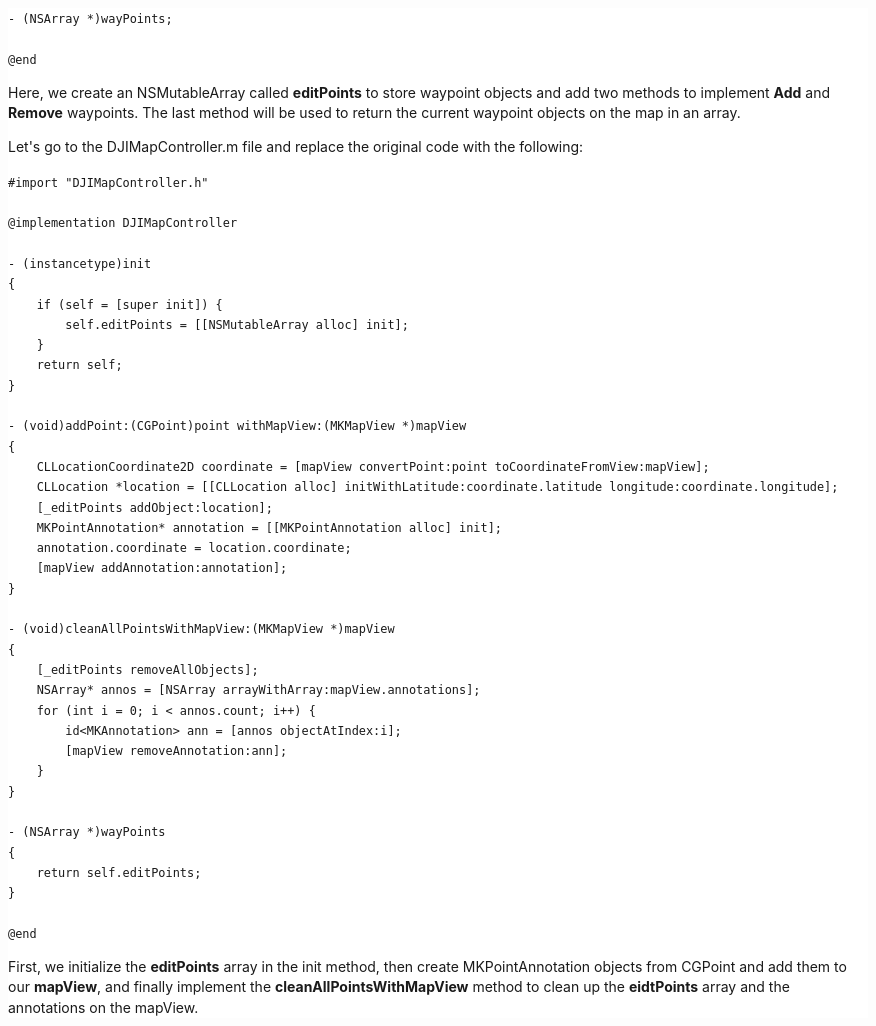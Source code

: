 ~~~objc
- (NSArray *)wayPoints;

@end
~~~

Here, we create an NSMutableArray called **editPoints** to store waypoint objects and add two methods to implement **Add** and **Remove** waypoints. The last method will be used to return the current waypoint objects on the map in an array.

Let's go to the DJIMapController.m file and replace the original code with the following:

~~~objc
#import "DJIMapController.h"

@implementation DJIMapController

- (instancetype)init
{
    if (self = [super init]) {
        self.editPoints = [[NSMutableArray alloc] init];
    }
    return self;
}

- (void)addPoint:(CGPoint)point withMapView:(MKMapView *)mapView
{
    CLLocationCoordinate2D coordinate = [mapView convertPoint:point toCoordinateFromView:mapView];
    CLLocation *location = [[CLLocation alloc] initWithLatitude:coordinate.latitude longitude:coordinate.longitude];
    [_editPoints addObject:location];
    MKPointAnnotation* annotation = [[MKPointAnnotation alloc] init];
    annotation.coordinate = location.coordinate;
    [mapView addAnnotation:annotation];
}

- (void)cleanAllPointsWithMapView:(MKMapView *)mapView
{
    [_editPoints removeAllObjects];
    NSArray* annos = [NSArray arrayWithArray:mapView.annotations];
    for (int i = 0; i < annos.count; i++) {
        id<MKAnnotation> ann = [annos objectAtIndex:i];
        [mapView removeAnnotation:ann];
    }   
}

- (NSArray *)wayPoints
{
    return self.editPoints;
}

@end
~~~
First, we initialize the **editPoints** array in the init method, then create MKPointAnnotation objects from CGPoint and add them to our **mapView**, and finally implement the **cleanAllPointsWithMapView** method to clean up the **eidtPoints** array and the annotations on the mapView.
